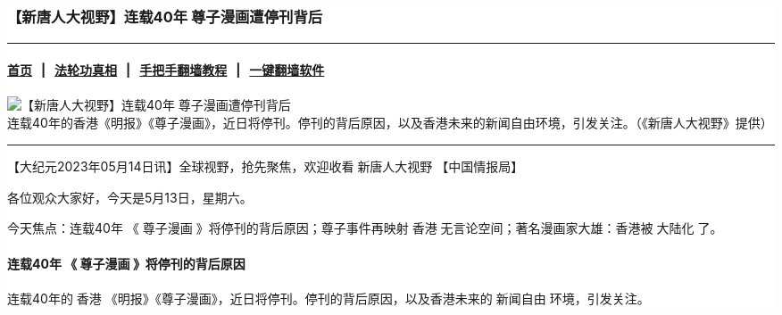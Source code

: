 ### 【新唐人大视野】连载40年 尊子漫画遭停刊背后
------------------------

#### [首页](https://github.com/gfw-breaker/banned-news3/blob/master/README.md) &nbsp;&nbsp;|&nbsp;&nbsp; [法轮功真相](https://github.com/begood0513/basic/blob/master/README.md)  &nbsp;&nbsp;|&nbsp;&nbsp; [手把手翻墙教程](https://github.com/gfw-breaker/guides/wiki)  &nbsp;&nbsp;|&nbsp;&nbsp; [一键翻墙软件](https://github.com/gfw-breaker/nogfw/blob/master/README.md)  



<div><img alt="【新唐人大视野】连载40年 尊子漫画遭停刊背后" class="attachment-djy_600_400 size-djy_600_400 wp-post-image" src="https://i.epochtimes.com/assets/uploads/2023/05/id13996143-1200x800-600x400.jpg"/>
<div class="caption">
 连载40年的香港《明报》《尊子漫画》，近日将停刊。停刊的背后原因，以及香港未来的新闻自由环境，引发关注。（《新唐人大视野》提供）
</div></div><hr/>


<div><p>
 【大纪元2023年05月14日讯】全球视野，抢先聚焦，欢迎收看
 <ok href="https://www.epochtimes.com/gb/tag/%E6%96%B0%E5%94%90%E4%BA%BA%E5%A4%A7%E8%A7%86%E9%87%8E.html">
  新唐人大视野
 </ok>
 【中国情报局】
</p>
<p>
 各位观众大家好，今天是5月13日，星期六。
</p>
<p>
 今天焦点：连载40年 《
 <ok href="https://www.epochtimes.com/gb/tag/%E5%B0%8A%E5%AD%90%E6%BC%AB%E7%94%BB.html">
  尊子漫画
 </ok>
 》将停刊的背后原因；尊子事件再映射
 <ok href="https://www.epochtimes.com/gb/tag/%E9%A6%99%E6%B8%AF.html">
  香港
 </ok>
 无言论空间；著名漫画家大雄：香港被
 <ok href="https://www.epochtimes.com/gb/tag/%E5%A4%A7%E9%99%86%E5%8C%96.html">
  大陆化
 </ok>
 了。
</p>
<div class="video_fit_container">
</div>
<h4>
 连载40年 《
 <ok href="https://www.epochtimes.com/gb/tag/%E5%B0%8A%E5%AD%90%E6%BC%AB%E7%94%BB.html">
  尊子漫画
 </ok>
 》将停刊的背后原因
</h4>
<p>
 连载40年的
 <ok href="https://www.epochtimes.com/gb/tag/%E9%A6%99%E6%B8%AF.html">
  香港
 </ok>
 《明报》《尊子漫画》，近日将停刊。停刊的背后原因，以及香港未来的
 <ok href="https://www.epochtimes.com/gb/tag/%E6%96%B0%E9%97%BB%E8%87%AA%E7%94%B1.html">
  新闻自由
 </ok>
 环境，引发关注。
</p>